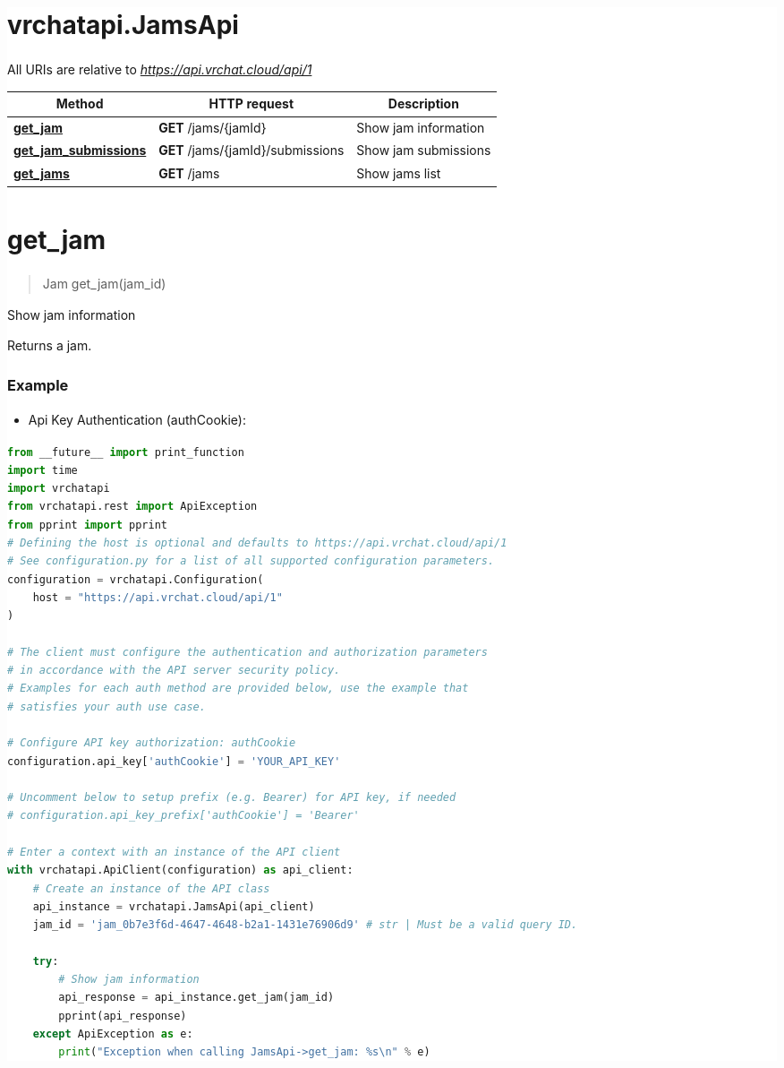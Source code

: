 # vrchatapi.JamsApi

All URIs are relative to *https://api.vrchat.cloud/api/1*

Method | HTTP request | Description
------------- | ------------- | -------------
[**get_jam**](JamsApi.md#get_jam) | **GET** /jams/{jamId} | Show jam information
[**get_jam_submissions**](JamsApi.md#get_jam_submissions) | **GET** /jams/{jamId}/submissions | Show jam submissions
[**get_jams**](JamsApi.md#get_jams) | **GET** /jams | Show jams list


# **get_jam**
> Jam get_jam(jam_id)

Show jam information

Returns a jam.

### Example

* Api Key Authentication (authCookie):
```python
from __future__ import print_function
import time
import vrchatapi
from vrchatapi.rest import ApiException
from pprint import pprint
# Defining the host is optional and defaults to https://api.vrchat.cloud/api/1
# See configuration.py for a list of all supported configuration parameters.
configuration = vrchatapi.Configuration(
    host = "https://api.vrchat.cloud/api/1"
)

# The client must configure the authentication and authorization parameters
# in accordance with the API server security policy.
# Examples for each auth method are provided below, use the example that
# satisfies your auth use case.

# Configure API key authorization: authCookie
configuration.api_key['authCookie'] = 'YOUR_API_KEY'

# Uncomment below to setup prefix (e.g. Bearer) for API key, if needed
# configuration.api_key_prefix['authCookie'] = 'Bearer'

# Enter a context with an instance of the API client
with vrchatapi.ApiClient(configuration) as api_client:
    # Create an instance of the API class
    api_instance = vrchatapi.JamsApi(api_client)
    jam_id = 'jam_0b7e3f6d-4647-4648-b2a1-1431e76906d9' # str | Must be a valid query ID.

    try:
        # Show jam information
        api_response = api_instance.get_jam(jam_id)
        pprint(api_response)
    except ApiException as e:
        print("Exception when calling JamsApi->get_jam: %s\n" % e)
```
